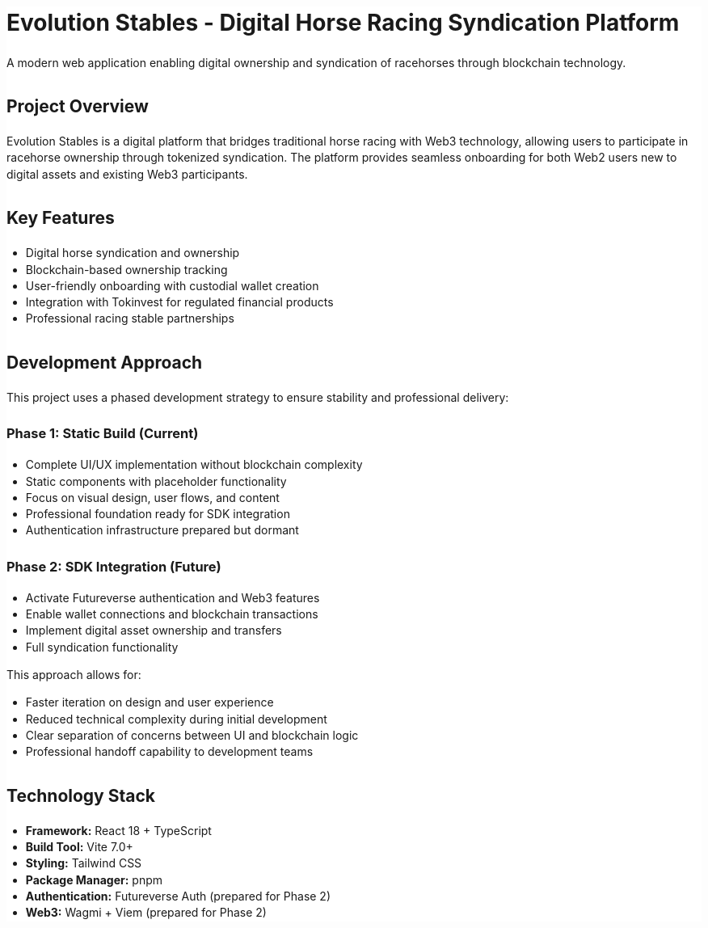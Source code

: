 # Evolution Stables - Digital Horse Racing Syndication Platform

A modern web application enabling digital ownership and syndication of racehorses through blockchain technology.

## Project Overview

Evolution Stables is a digital platform that bridges traditional horse racing with Web3 technology, allowing users to participate in racehorse ownership through tokenized syndication. The platform provides seamless onboarding for both Web2 users new to digital assets and existing Web3 participants.

## Key Features

- Digital horse syndication and ownership
- Blockchain-based ownership tracking
- User-friendly onboarding with custodial wallet creation
- Integration with Tokinvest for regulated financial products
- Professional racing stable partnerships

## Development Approach

This project uses a phased development strategy to ensure stability and professional delivery:

### Phase 1: Static Build (Current)

- Complete UI/UX implementation without blockchain complexity
- Static components with placeholder functionality
- Focus on visual design, user flows, and content
- Professional foundation ready for SDK integration
- Authentication infrastructure prepared but dormant

### Phase 2: SDK Integration (Future)

- Activate Futureverse authentication and Web3 features
- Enable wallet connections and blockchain transactions
- Implement digital asset ownership and transfers
- Full syndication functionality

This approach allows for:

- Faster iteration on design and user experience
- Reduced technical complexity during initial development
- Clear separation of concerns between UI and blockchain logic
- Professional handoff capability to development teams

## Technology Stack

- **Framework:** React 18 + TypeScript
- **Build Tool:** Vite 7.0+
- **Styling:** Tailwind CSS
- **Package Manager:** pnpm
- **Authentication:** Futureverse Auth (prepared for Phase 2)
- **Web3:** Wagmi + Viem (prepared for Phase 2)
